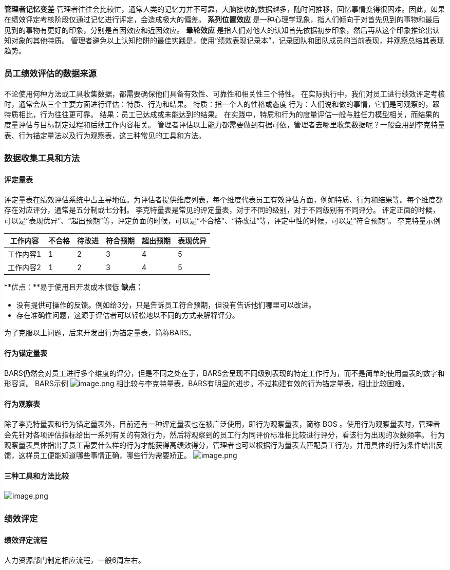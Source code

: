 **管理者记忆变差**
管理者往往会比较忙，通常人类的记忆力并不可靠，大脑接收的数据越多，随时间推移，回忆事情变得很困难。因此，如果在绩效评定考核阶段仅通过记忆进行评定，会造成极大的偏差。
**系列位置效应**
是一种心理学现象，指人们倾向于对首先见到的事物和最后见到的事物有更好的印象，分别是首因效应和近因效应。
**晕轮效应**
是指人们对他人的认知首先依据初步印象，然后再从这个印象推论出认知对象的其他特质。
管理者避免以上认知陷阱的最佳实践是，使用“绩效表现记录本”，记录团队和团队成员的当前表现，并观察总结其表现趋势。
### 员工绩效评估的数据来源
不论使用何种方法或工具收集数据，都需要确保他们具备有效性、可靠性和相关性三个特性。
在实际执行中，我们对员工进行绩效评定考核时，通常会从三个主要方面进行评估：特质、行为和结果。
特质：指一个人的性格或态度
行为：人们说和做的事情，它们是可观察的，跟特质相比，行为往往更可靠。
结果：员工已达成或未能达到的结果。
在实践中，特质和行为的度量评估一般与胜任力模型相关，而结果的度量评估与目标制定过程和后续工作内容相关。
管理者评估以上能力都需要做到有据可依，管理者去哪里收集数据呢？一般会用到李克特量表、行为锚定量法以及行为观察表，这三种常见的工具和方法。
### 数据收集工具和方法
#### 评定量表
评定量表在绩效评估系统中占主导地位。为评估者提供维度列表，每个维度代表员工有效评估方面，例如特质、行为和结果等。每个维度都存在对应评分，通常是五分制或七分制。
李克特量表是常见的评定量表，对于不同的级别，对于不同级别有不同评分。
评定正面的时候，可以是“表现优异”、“超出预期”等，评定负面的时候，可以是“不合格”、“待改进”等，评定中性的时候，可以是“符合预期”。
李克特量示例

| 工作内容 | 不合格 | 待改进 | 符合预期 | 超出预期 | 表现优异 |
| --- | --- | --- | --- | --- | --- |
| 工作内容1 | 1 | 2 | 3 | 4 | 5 |
| 工作内容2 | 1 | 2 | 3 | 4 | 5 |

**优点：**易于使用且开发成本很低
**缺点：**

- 没有提供可操作的反馈。例如给3分，只是告诉员工符合预期，但没有告诉他们哪里可以改进。
- 存在准确性问题，这源于评估者可以轻松地以不同的方式来解释评分。

为了克服以上问题，后来开发出行为锚定量表，简称BARS。
#### 行为锚定量表
BARS仍然会对员工进行多个维度的评分，但是不同之处在于，BARS会呈现不同级别表现的特定工作行为，而不是简单的使用量表的数字和形容词。
BARS示例
![image.png](https://cdn.nlark.com/yuque/0/2022/png/8364057/1670813213835-5332a7d7-a74a-4df9-9bc8-1da700cc5db2.png#averageHue=%23dee1e7&clientId=u65799e32-bd55-4&from=paste&height=230&id=ub183b58b&originHeight=623&originWidth=1156&originalType=binary&ratio=1&rotation=0&showTitle=false&size=193743&status=done&style=none&taskId=ue6fc297a-0132-458d-9a81-680994f6f0a&title=&width=426)
相比较与李克特量表，BARS有明显的进步。不过构建有效的行为锚定量表，相比比较困难。
#### 行为观察表
除了李克特量表和行为锚定量表外，目前还有一种评定量表也在被广泛使用，即行为观察量表，简称 BOS 。使用行为观察量表时，管理者会先针对各项评估指标给出一系列有关的有效行为，然后将观察到的员工行为同评价标准相比较进行评分，看该行为出现的次数频率。
行为观察量表具体指出了员工需要什么样的行为才能获得高绩效得分，管理者也可以根据行为量表去匹配员工行为，并用具体的行为条件给出反馈，这样员工便能知道哪些事情正确，哪些行为需要矫正。
![image.png](https://cdn.nlark.com/yuque/0/2022/png/8364057/1670813852819-87600de5-7c0c-4f31-9bb8-bb2ff133fc69.png#averageHue=%23e5e8f0&clientId=u65799e32-bd55-4&from=paste&height=226&id=uadcaef2d&originHeight=581&originWidth=1061&originalType=binary&ratio=1&rotation=0&showTitle=false&size=90351&status=done&style=none&taskId=u49272abf-ff46-4a7f-9c53-afbc5376ef6&title=&width=413)
#### 三种工具和方法比较
![image.png](https://cdn.nlark.com/yuque/0/2022/png/8364057/1670813916166-b48d071a-f4e0-4776-b1ac-d30866d1ba7b.png#averageHue=%23d8dbe3&clientId=u65799e32-bd55-4&from=paste&height=223&id=u306ceace&originHeight=434&originWidth=800&originalType=binary&ratio=1&rotation=0&showTitle=false&size=71390&status=done&style=none&taskId=ube5c5850-ebf5-4a12-83fb-cc3c8091b20&title=&width=411)
### 绩效评定
#### 绩效评定流程
人力资源部门制定相应流程，一般6周左右。
